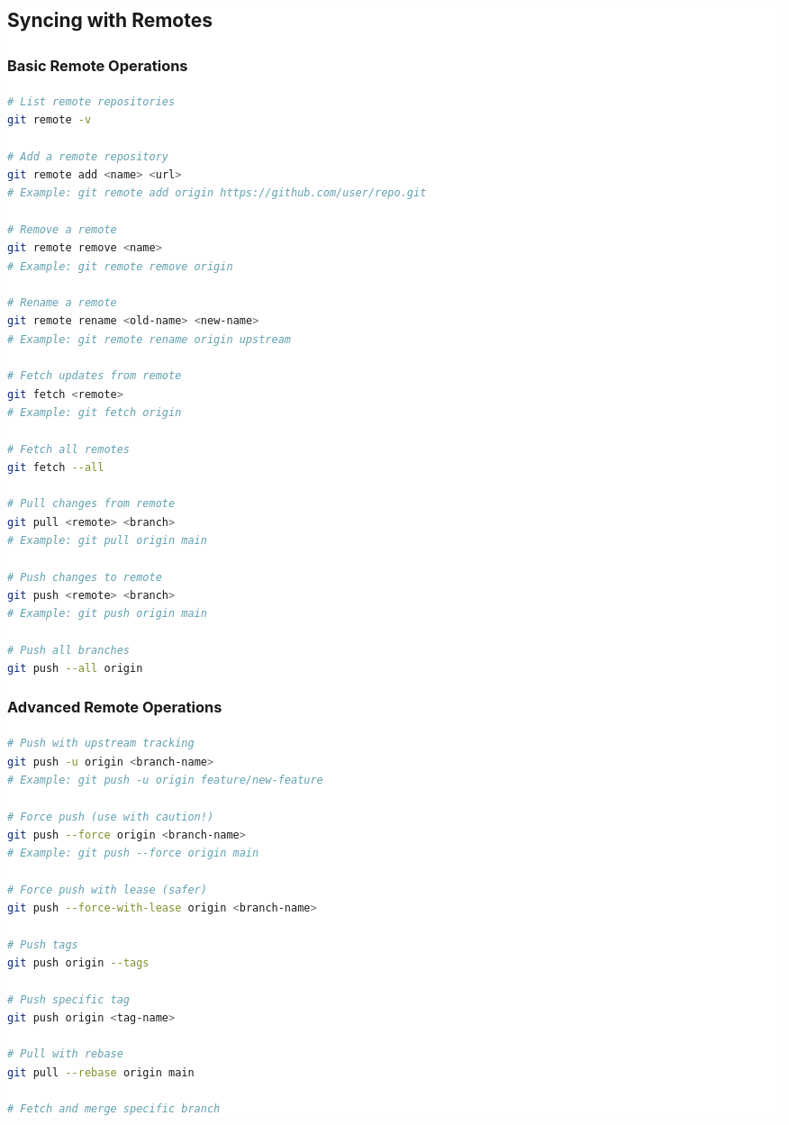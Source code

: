 
## Syncing with Remotes

### Basic Remote Operations

```bash
# List remote repositories
git remote -v

# Add a remote repository
git remote add <name> <url>
# Example: git remote add origin https://github.com/user/repo.git

# Remove a remote
git remote remove <name>
# Example: git remote remove origin

# Rename a remote
git remote rename <old-name> <new-name>
# Example: git remote rename origin upstream

# Fetch updates from remote
git fetch <remote>
# Example: git fetch origin

# Fetch all remotes
git fetch --all

# Pull changes from remote
git pull <remote> <branch>
# Example: git pull origin main

# Push changes to remote
git push <remote> <branch>
# Example: git push origin main

# Push all branches
git push --all origin
```

### Advanced Remote Operations

```bash
# Push with upstream tracking
git push -u origin <branch-name>
# Example: git push -u origin feature/new-feature

# Force push (use with caution!)
git push --force origin <branch-name>
# Example: git push --force origin main

# Force push with lease (safer)
git push --force-with-lease origin <branch-name>

# Push tags
git push origin --tags

# Push specific tag
git push origin <tag-name>

# Pull with rebase
git pull --rebase origin main

# Fetch and merge specific branch
```